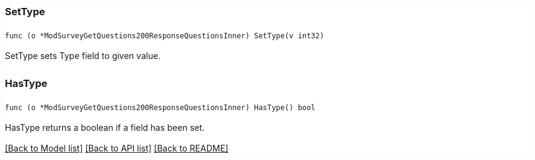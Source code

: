 ### SetType

`func (o *ModSurveyGetQuestions200ResponseQuestionsInner) SetType(v int32)`

SetType sets Type field to given value.

### HasType

`func (o *ModSurveyGetQuestions200ResponseQuestionsInner) HasType() bool`

HasType returns a boolean if a field has been set.


[[Back to Model list]](../README.md#documentation-for-models) [[Back to API list]](../README.md#documentation-for-api-endpoints) [[Back to README]](../README.md)


